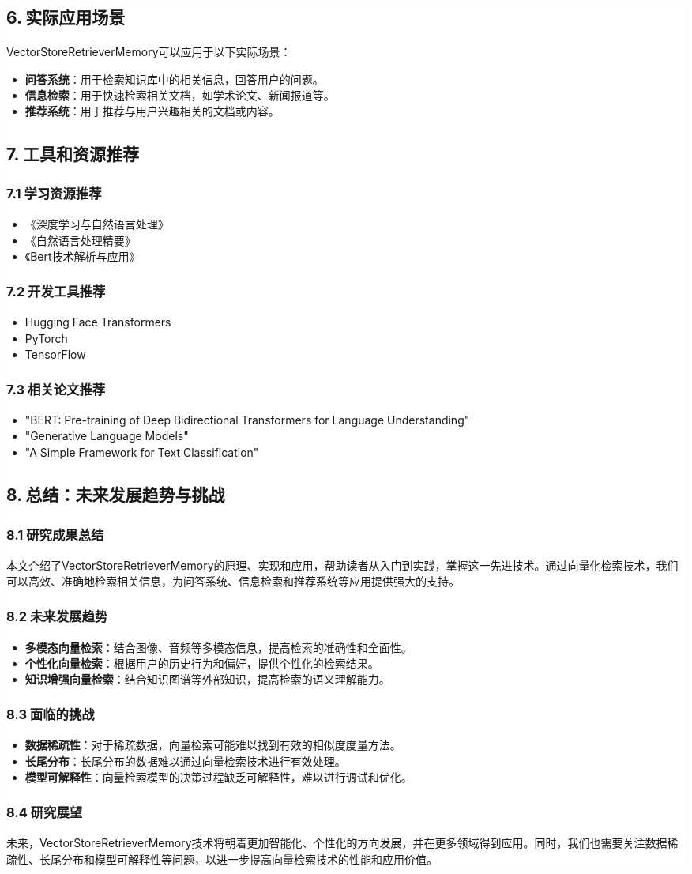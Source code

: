 ## 6. 实际应用场景

VectorStoreRetrieverMemory可以应用于以下实际场景：

- **问答系统**：用于检索知识库中的相关信息，回答用户的问题。
- **信息检索**：用于快速检索相关文档，如学术论文、新闻报道等。
- **推荐系统**：用于推荐与用户兴趣相关的文档或内容。

## 7. 工具和资源推荐

### 7.1 学习资源推荐

- 《深度学习与自然语言处理》
- 《自然语言处理精要》
- 《Bert技术解析与应用》

### 7.2 开发工具推荐

- Hugging Face Transformers
- PyTorch
- TensorFlow

### 7.3 相关论文推荐

- "BERT: Pre-training of Deep Bidirectional Transformers for Language Understanding"
- "Generative Language Models"
- "A Simple Framework for Text Classification"

## 8. 总结：未来发展趋势与挑战

### 8.1 研究成果总结

本文介绍了VectorStoreRetrieverMemory的原理、实现和应用，帮助读者从入门到实践，掌握这一先进技术。通过向量化检索技术，我们可以高效、准确地检索相关信息，为问答系统、信息检索和推荐系统等应用提供强大的支持。

### 8.2 未来发展趋势

- **多模态向量检索**：结合图像、音频等多模态信息，提高检索的准确性和全面性。
- **个性化向量检索**：根据用户的历史行为和偏好，提供个性化的检索结果。
- **知识增强向量检索**：结合知识图谱等外部知识，提高检索的语义理解能力。

### 8.3 面临的挑战

- **数据稀疏性**：对于稀疏数据，向量检索可能难以找到有效的相似度度量方法。
- **长尾分布**：长尾分布的数据难以通过向量检索技术进行有效处理。
- **模型可解释性**：向量检索模型的决策过程缺乏可解释性，难以进行调试和优化。

### 8.4 研究展望

未来，VectorStoreRetrieverMemory技术将朝着更加智能化、个性化的方向发展，并在更多领域得到应用。同时，我们也需要关注数据稀疏性、长尾分布和模型可解释性等问题，以进一步提高向量检索技术的性能和应用价值。
